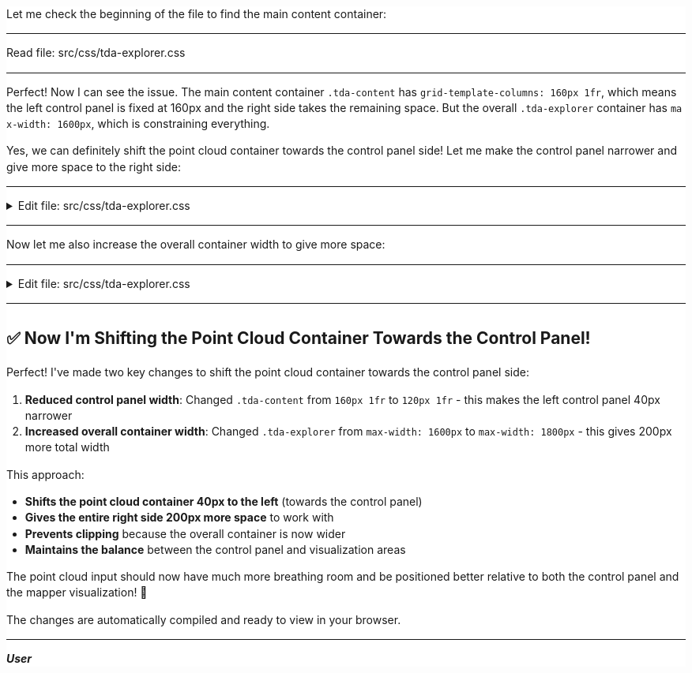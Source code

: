 Let me check the beginning of the file to find the main content container:


---

Read file: src/css/tda-explorer.css

---

Perfect! Now I can see the issue. The main content container `.tda-content` has `grid-template-columns: 160px 1fr`, which means the left control panel is fixed at 160px and the right side takes the remaining space. But the overall `.tda-explorer` container has `max-width: 1600px`, which is constraining everything.

Yes, we can definitely shift the point cloud container towards the control panel side! Let me make the control panel narrower and give more space to the right side:


---

<details><summary>Edit file: src/css/tda-explorer.css</summary></details>

---

Now let me also increase the overall container width to give more space:


---

<details><summary>Edit file: src/css/tda-explorer.css</summary></details>

---

## ✅ **Now I'm Shifting the Point Cloud Container Towards the Control Panel!**

Perfect! I've made two key changes to shift the point cloud container towards the control panel side:

1. **Reduced control panel width**: Changed `.tda-content` from `160px 1fr` to `120px 1fr` - this makes the left control panel 40px narrower
2. **Increased overall container width**: Changed `.tda-explorer` from `max-width: 1600px` to `max-width: 1800px` - this gives 200px more total width

This approach:
- **Shifts the point cloud container 40px to the left** (towards the control panel)
- **Gives the entire right side 200px more space** to work with
- **Prevents clipping** because the overall container is now wider
- **Maintains the balance** between the control panel and visualization areas

The point cloud input should now have much more breathing room and be positioned better relative to both the control panel and the mapper visualization! 🎯

The changes are automatically compiled and ready to view in your browser.

---

_**User**_

